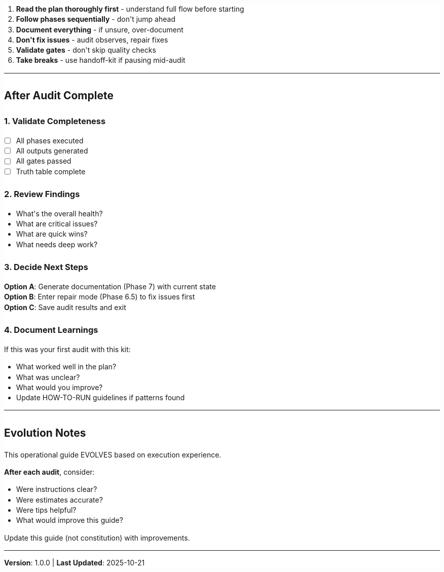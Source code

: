 1. **Read the plan thoroughly first** - understand full flow before starting
2. **Follow phases sequentially** - don't jump ahead
3. **Document everything** - if unsure, over-document
4. **Don't fix issues** - audit observes, repair fixes
5. **Validate gates** - don't skip quality checks
6. **Take breaks** - use handoff-kit if pausing mid-audit

---

## After Audit Complete

### 1. Validate Completeness

- [ ] All phases executed
- [ ] All outputs generated
- [ ] All gates passed
- [ ] Truth table complete

### 2. Review Findings

- What's the overall health?
- What are critical issues?
- What are quick wins?
- What needs deep work?

### 3. Decide Next Steps

**Option A**: Generate documentation (Phase 7) with current state  
**Option B**: Enter repair mode (Phase 6.5) to fix issues first  
**Option C**: Save audit results and exit

### 4. Document Learnings

If this was your first audit with this kit:
- What worked well in the plan?
- What was unclear?
- What would you improve?
- Update HOW-TO-RUN guidelines if patterns found

---

## Evolution Notes

This operational guide EVOLVES based on execution experience.

**After each audit**, consider:
- Were instructions clear?
- Were estimates accurate?
- Were tips helpful?
- What would improve this guide?

Update this guide (not constitution) with improvements.

---

**Version**: 1.0.0 | **Last Updated**: 2025-10-21

